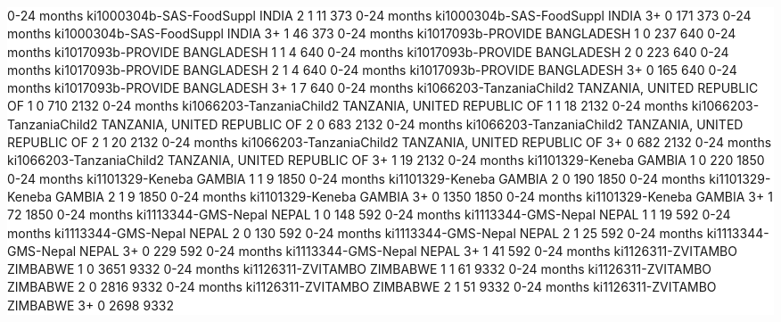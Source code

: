 0-24 months   ki1000304b-SAS-FoodSuppl   INDIA                          2                 1       11     373
0-24 months   ki1000304b-SAS-FoodSuppl   INDIA                          3+                0      171     373
0-24 months   ki1000304b-SAS-FoodSuppl   INDIA                          3+                1       46     373
0-24 months   ki1017093b-PROVIDE         BANGLADESH                     1                 0      237     640
0-24 months   ki1017093b-PROVIDE         BANGLADESH                     1                 1        4     640
0-24 months   ki1017093b-PROVIDE         BANGLADESH                     2                 0      223     640
0-24 months   ki1017093b-PROVIDE         BANGLADESH                     2                 1        4     640
0-24 months   ki1017093b-PROVIDE         BANGLADESH                     3+                0      165     640
0-24 months   ki1017093b-PROVIDE         BANGLADESH                     3+                1        7     640
0-24 months   ki1066203-TanzaniaChild2   TANZANIA, UNITED REPUBLIC OF   1                 0      710    2132
0-24 months   ki1066203-TanzaniaChild2   TANZANIA, UNITED REPUBLIC OF   1                 1       18    2132
0-24 months   ki1066203-TanzaniaChild2   TANZANIA, UNITED REPUBLIC OF   2                 0      683    2132
0-24 months   ki1066203-TanzaniaChild2   TANZANIA, UNITED REPUBLIC OF   2                 1       20    2132
0-24 months   ki1066203-TanzaniaChild2   TANZANIA, UNITED REPUBLIC OF   3+                0      682    2132
0-24 months   ki1066203-TanzaniaChild2   TANZANIA, UNITED REPUBLIC OF   3+                1       19    2132
0-24 months   ki1101329-Keneba           GAMBIA                         1                 0      220    1850
0-24 months   ki1101329-Keneba           GAMBIA                         1                 1        9    1850
0-24 months   ki1101329-Keneba           GAMBIA                         2                 0      190    1850
0-24 months   ki1101329-Keneba           GAMBIA                         2                 1        9    1850
0-24 months   ki1101329-Keneba           GAMBIA                         3+                0     1350    1850
0-24 months   ki1101329-Keneba           GAMBIA                         3+                1       72    1850
0-24 months   ki1113344-GMS-Nepal        NEPAL                          1                 0      148     592
0-24 months   ki1113344-GMS-Nepal        NEPAL                          1                 1       19     592
0-24 months   ki1113344-GMS-Nepal        NEPAL                          2                 0      130     592
0-24 months   ki1113344-GMS-Nepal        NEPAL                          2                 1       25     592
0-24 months   ki1113344-GMS-Nepal        NEPAL                          3+                0      229     592
0-24 months   ki1113344-GMS-Nepal        NEPAL                          3+                1       41     592
0-24 months   ki1126311-ZVITAMBO         ZIMBABWE                       1                 0     3651    9332
0-24 months   ki1126311-ZVITAMBO         ZIMBABWE                       1                 1       61    9332
0-24 months   ki1126311-ZVITAMBO         ZIMBABWE                       2                 0     2816    9332
0-24 months   ki1126311-ZVITAMBO         ZIMBABWE                       2                 1       51    9332
0-24 months   ki1126311-ZVITAMBO         ZIMBABWE                       3+                0     2698    9332